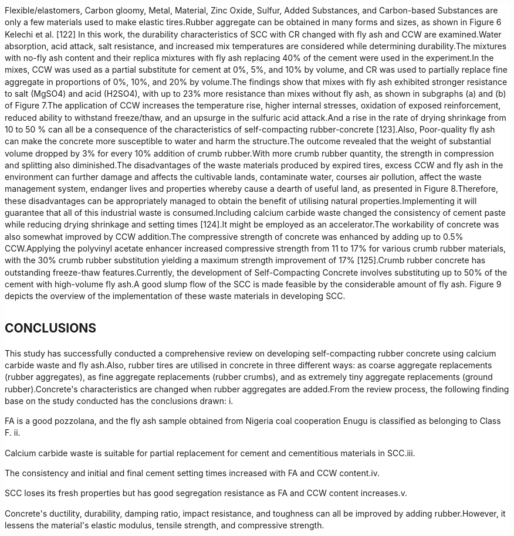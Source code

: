 Flexible/elastomers, Carbon gloomy, Metal, Material, Zinc Oxide, Sulfur, Added Substances, and Carbon-based Substances are only a few materials used to make elastic tires.Rubber aggregate can be obtained in many forms and sizes, as shown in Figure 6  Kelechi et al. [122] In this work, the durability characteristics of SCC with CR changed with fly ash and CCW are examined.Water absorption, acid attack, salt resistance, and increased mix temperatures are considered while determining durability.The mixtures with no-fly ash content and their replica mixtures with fly ash replacing 40% of the cement were used in the experiment.In the mixes, CCW was used as a partial substitute for cement at 0%, 5%, and 10% by volume, and CR was used to partially replace fine aggregate in proportions of 0%, 10%, and 20% by volume.The findings show that mixes with fly ash exhibited stronger resistance to salt (MgSO4) and acid (H2SO4), with up to 23% more resistance than mixes without fly ash, as shown in subgraphs (a) and (b) of Figure 7.The application of CCW increases the temperature rise, higher internal stresses, oxidation of exposed reinforcement, reduced ability to withstand freeze/thaw, and an upsurge in the sulfuric acid attack.And a rise in the rate of drying shrinkage from 10 to 50 % can all be a consequence of the characteristics of self-compacting rubber-concrete [123].Also, Poor-quality fly ash can make the concrete more susceptible to water and harm the structure.The outcome revealed that the weight of substantial volume dropped by 3% for every 10% addition of crumb rubber.With more crumb rubber quantity, the strength in compression and splitting also diminished.The disadvantages of the waste materials produced by expired tires, excess CCW and fly ash in the environment can further damage and affects the cultivable lands, contaminate water, courses air pollution, affect the waste management system, endanger lives and properties whereby cause a dearth of useful land, as presented in Figure 8.Therefore, these disadvantages can be appropriately managed to obtain the benefit of utilising natural properties.Implementing it will guarantee that all of this industrial waste is consumed.Including calcium carbide waste changed the consistency of cement paste while reducing drying shrinkage and setting times [124].It might be employed as an accelerator.The workability of concrete was also somewhat improved by CCW addition.The compressive strength of concrete was enhanced by adding up to 0.5% CCW.Applying the polyvinyl acetate enhancer increased compressive strength from 11 to 17% for various crumb rubber materials, with the 30% crumb rubber substitution yielding a maximum strength improvement of 17% [125].Crumb rubber concrete has outstanding freeze-thaw features.Currently, the development of Self-Compacting Concrete involves substituting up to 50% of the cement with high-volume fly ash.A good slump flow of the SCC is made feasible by the considerable amount of fly ash. Figure 9 depicts the overview of the implementation of these waste materials in developing SCC.


## CONCLUSIONS

This study has successfully conducted a comprehensive review on developing self-compacting rubber concrete using calcium carbide waste and fly ash.Also, rubber tires are utilised in concrete in three different ways: as coarse aggregate replacements (rubber aggregates), as fine aggregate replacements (rubber crumbs), and as extremely tiny aggregate replacements (ground rubber).Concrete's characteristics are changed when rubber aggregates are added.From the review process, the following finding base on the study conducted has the conclusions drawn: i.

FA is a good pozzolana, and the fly ash sample obtained from Nigeria coal cooperation Enugu is classified as belonging to Class F. ii.

Calcium carbide waste is suitable for partial replacement for cement and cementitious materials in SCC.iii.

The consistency and initial and final cement setting times increased with FA and CCW content.iv.

SCC loses its fresh properties but has good segregation resistance as FA and CCW content increases.v.

Concrete's ductility, durability, damping ratio, impact resistance, and toughness can all be improved by adding rubber.However, it lessens the material's elastic modulus, tensile strength, and compressive strength.
